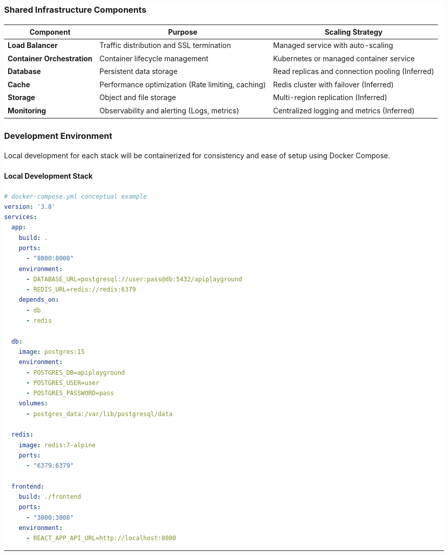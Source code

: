 ### Shared Infrastructure Components

| Component                  | Purpose                                                                                   | Scaling Strategy                                  |
|----------------------------|-------------------------------------------------------------------------------------------|---------------------------------------------------|
| **Load Balancer**          | Traffic distribution and SSL termination                                                  | Managed service with auto-scaling                 |
| **Container Orchestration**| Container lifecycle management                                                            | Kubernetes or managed container service           |
| **Database**               | Persistent data storage                                                                   | Read replicas and connection pooling (Inferred)   |
| **Cache**                  | Performance optimization (Rate limiting, caching)                                         | Redis cluster with failover (Inferred)            |
| **Storage**                | Object and file storage                                                                   | Multi-region replication (Inferred)               |
| **Monitoring**             | Observability and alerting (Logs, metrics)                                                | Centralized logging and metrics (Inferred)        |

### Development Environment

Local development for each stack will be containerized for consistency and ease of setup using Docker Compose.

#### Local Development Stack

```yaml
# docker-compose.yml conceptual example
version: '3.8'
services:
  app:
    build: .
    ports:
      - "8000:8000"
    environment:
      - DATABASE_URL=postgresql://user:pass@db:5432/apiplayground
      - REDIS_URL=redis://redis:6379
    depends_on:
      - db
      - redis

  db:
    image: postgres:15
    environment:
      - POSTGRES_DB=apiplayground
      - POSTGRES_USER=user
      - POSTGRES_PASSWORD=pass
    volumes:
      - postgres_data:/var/lib/postgresql/data

  redis:
    image: redis:7-alpine
    ports:
      - "6379:6379"

  frontend:
    build: ./frontend
    ports:
      - "3000:3000"
    environment:
      - REACT_APP_API_URL=http://localhost:8000
```

---